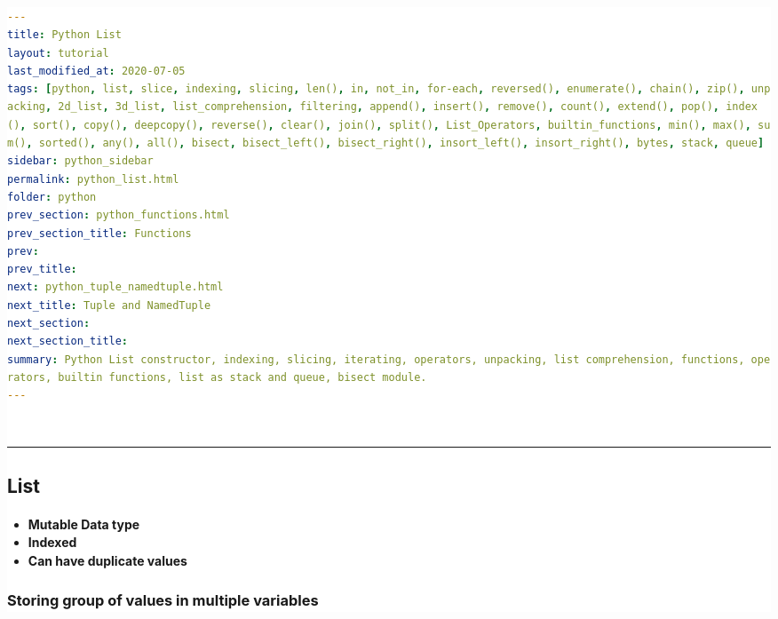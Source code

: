 ```yaml
---
title: Python List
layout: tutorial
last_modified_at: 2020-07-05
tags: [python, list, slice, indexing, slicing, len(), in, not_in, for-each, reversed(), enumerate(), chain(), zip(), unpacking, 2d_list, 3d_list, list_comprehension, filtering, append(), insert(), remove(), count(), extend(), pop(), index(), sort(), copy(), deepcopy(), reverse(), clear(), join(), split(), List_Operators, builtin_functions, min(), max(), sum(), sorted(), any(), all(), bisect, bisect_left(), bisect_right(), insort_left(), insort_right(), bytes, stack, queue]
sidebar: python_sidebar
permalink: python_list.html
folder: python
prev_section: python_functions.html
prev_section_title: Functions
prev: 
prev_title: 
next: python_tuple_namedtuple.html
next_title: Tuple and NamedTuple
next_section: 
next_section_title: 
summary: Python List constructor, indexing, slicing, iterating, operators, unpacking, list comprehension, functions, operators, builtin functions, list as stack and queue, bisect module.
---
```


<div class="embed-responsive embed-responsive-16by9">
  <iframe class="embed-responsive-item" src="https://www.youtube.com/embed/J7pj1-xcO1o" frameborder="0" allow="accelerometer; autoplay; encrypted-media; gyroscope; picture-in-picture" allowfullscreen></iframe>
</div> <br/>

<div class="embed-responsive embed-responsive-16by9">
  <iframe class="embed-responsive-item" src="https://www.youtube.com/embed/KrPOCt5_akM" frameborder="0" allow="accelerometer; autoplay; encrypted-media; gyroscope; picture-in-picture" allowfullscreen></iframe>
</div> <hr/>


## List

<div id="tut-content"> 
    <ul>
        <li> <strong>Mutable Data type</strong> </li>
        <li> <strong>Indexed</strong> </li>
        <li> <strong>Can have duplicate values</strong> </li>
    </ul> 
</div>


### Storing group of values in multiple variables

